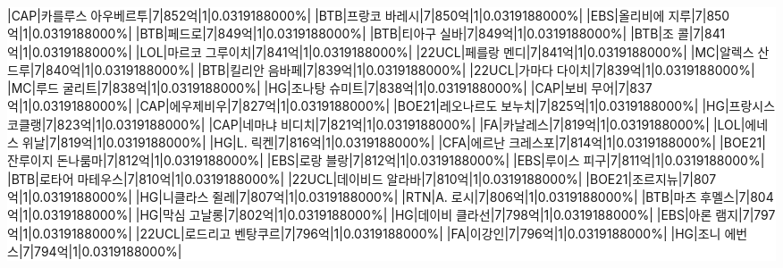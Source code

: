 |CAP|카를루스 아우베르투|7|852억|1|0.0319188000%|
|BTB|프랑코 바레시|7|850억|1|0.0319188000%|
|EBS|올리비에 지루|7|850억|1|0.0319188000%|
|BTB|페드로|7|849억|1|0.0319188000%|
|BTB|티아구 실바|7|849억|1|0.0319188000%|
|BTB|조 콜|7|841억|1|0.0319188000%|
|LOL|마르코 그루이치|7|841억|1|0.0319188000%|
|22UCL|페를랑 멘디|7|841억|1|0.0319188000%|
|MC|알렉스 산드루|7|840억|1|0.0319188000%|
|BTB|킬리안 음바페|7|839억|1|0.0319188000%|
|22UCL|가마다 다이치|7|839억|1|0.0319188000%|
|MC|루드 굴리트|7|838억|1|0.0319188000%|
|HG|조나탕 슈미트|7|838억|1|0.0319188000%|
|CAP|보비 무어|7|837억|1|0.0319188000%|
|CAP|에우제비우|7|827억|1|0.0319188000%|
|BOE21|레오나르도 보누치|7|825억|1|0.0319188000%|
|HG|프랑시스 코클랭|7|823억|1|0.0319188000%|
|CAP|네마냐 비디치|7|821억|1|0.0319188000%|
|FA|카날레스|7|819억|1|0.0319188000%|
|LOL|에네스 위날|7|819억|1|0.0319188000%|
|HG|L. 릭켄|7|816억|1|0.0319188000%|
|CFA|에르난 크레스포|7|814억|1|0.0319188000%|
|BOE21|잔루이지 돈나룸마|7|812억|1|0.0319188000%|
|EBS|로랑 블랑|7|812억|1|0.0319188000%|
|EBS|루이스 피구|7|811억|1|0.0319188000%|
|BTB|로타어 마테우스|7|810억|1|0.0319188000%|
|22UCL|데이비드 알라바|7|810억|1|0.0319188000%|
|BOE21|조르지뉴|7|807억|1|0.0319188000%|
|HG|니클라스 쥘레|7|807억|1|0.0319188000%|
|RTN|A. 로시|7|806억|1|0.0319188000%|
|BTB|마츠 후멜스|7|804억|1|0.0319188000%|
|HG|막심 고날롱|7|802억|1|0.0319188000%|
|HG|데이비 클라선|7|798억|1|0.0319188000%|
|EBS|아론 램지|7|797억|1|0.0319188000%|
|22UCL|로드리고 벤탕쿠르|7|796억|1|0.0319188000%|
|FA|이강인|7|796억|1|0.0319188000%|
|HG|조니 에번스|7|794억|1|0.0319188000%|